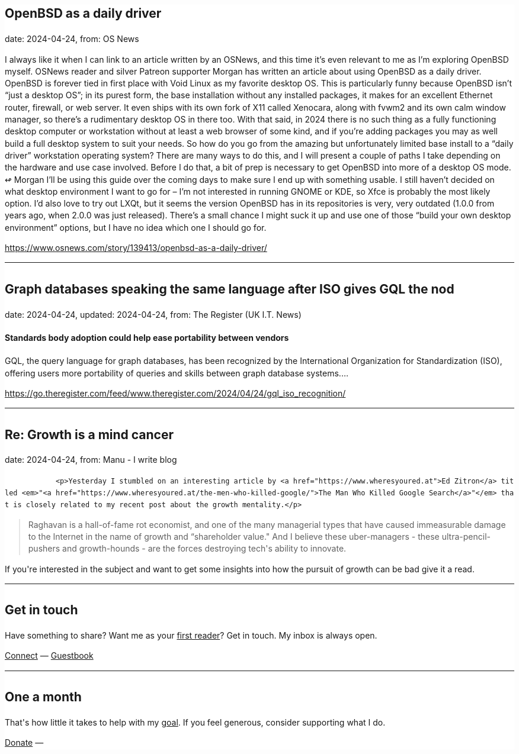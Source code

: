 ## OpenBSD as a daily driver

date: 2024-04-24, from: OS News

I always like it when I can link to an article written by an OSNews, and this time it&#8217;s even relevant to me as I&#8217;m exploring OpenBSD myself. OSNews reader and silver Patreon supporter Morgan has written an article about using OpenBSD as a daily driver. OpenBSD is forever tied in first place with Void Linux as my favorite desktop OS. This is particularly funny because OpenBSD isn’t “just a desktop OS”; in its purest form, the base installation without any installed packages, it makes for an excellent Ethernet router, firewall, or web server. It even ships with its own fork of X11 called Xenocara, along with fvwm2 and its own calm window manager, so there’s a rudimentary desktop OS in there too. With that said, in 2024 there is no such thing as a fully functioning desktop computer or workstation without at least a web browser of some kind, and if you’re adding packages you may as well build a full desktop system to suit your needs. So how do you go from the amazing but unfortunately limited base install to a “daily driver” workstation operating system? There are many ways to do this, and I will present a couple of paths I take depending on the hardware and use case involved. Before I do that, a bit of prep is necessary to get OpenBSD into more of a desktop OS mode. ↫ Morgan I&#8217;ll be using this guide over the coming days to make sure I end up with something usable. I still haven&#8217;t decided on what desktop environment I want to go for &#8211; I&#8217;m not interested in running GNOME or KDE, so Xfce is probably the most likely option. I&#8217;d also love to try out LXQt, but it seems the version OpenBSD has in its repositories is very, very outdated (1.0.0 from years ago, when 2.0.0 was just released). There&#8217;s a small chance I might suck it up and use one of those &#8220;build your own desktop environment&#8221; options, but I have no idea which one I should go for. 

<https://www.osnews.com/story/139413/openbsd-as-a-daily-driver/>

---

## Graph databases speaking the same language after ISO gives GQL the nod

date: 2024-04-24, updated: 2024-04-24, from: The Register (UK I.T. News)

<h4>Standards body adoption could help ease portability between vendors</h4> <p>GQL, the query language for graph databases, has been recognized by the International Organization for Standardization (ISO), offering users more portability of queries and skills between graph database systems.…</p> 

<https://go.theregister.com/feed/www.theregister.com/2024/04/24/gql_iso_recognition/>

---

## Re: Growth is a mind cancer

date: 2024-04-24, from: Manu - I write blog


                <p>Yesterday I stumbled on an interesting article by <a href="https://www.wheresyoured.at">Ed Zitron</a> titled <em>"<a href="https://www.wheresyoured.at/the-men-who-killed-google/">The Man Who Killed Google Search</a>"</em> that is closely related to my recent post about the growth mentality.</p>
<blockquote>
<p>Raghavan is a hall-of-fame rot economist, and one of the many managerial types that have caused immeasurable damage to the Internet in the name of growth and “shareholder value." And I believe these uber-managers - these ultra-pencil-pushers and growth-hounds - are the forces destroying tech's ability to innovate.</p>
</blockquote>
<p>If you're interested in the subject and want to get some insights into how the pursuit of growth can be bad give it a read.</p>                <hr>
                <h2>Get in touch</h2>                <p>Have something to share? Want me as your <a href="https://manuelmoreale.com/i-ll-read-it">first reader</a>? Get in touch. My inbox is always open.</p>                <a href="mailto:hello@manuelmoreale.com">Connect</a> — 
                <a href="https://manuelmoreale.com/guestbook">Guestbook</a>
                <hr>
                <h2>One a month</h2>                <p>That's how little it takes to help with my <a href="https://manuelmoreale.com/on-dreams-and-goals">goal</a>. If you feel generous, consider supporting what I do.</p>                <a href="https://ko-fi.com/manuelmoreale">Donate</a> — 